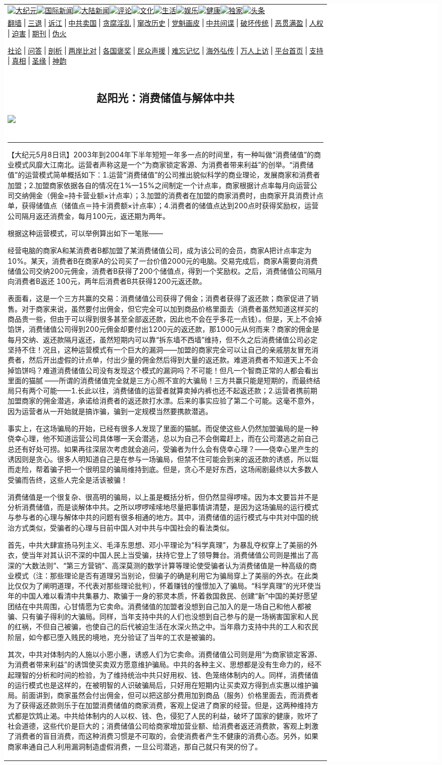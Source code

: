 <a name="1" id="1" target="_blank"></a><span id="1"></span>  <table align=center border="0"><tr><td colspan="2" valign=TOP><a href="/gb/nsc413.md#1"><img src="https://raw.githubusercontent.com/ndbhcw3425/www/master/t/djy/1.jpg" title="大纪元"></a><a href="/gb/n24hr.md#1"><img src="https://raw.githubusercontent.com/ndbhcw3425/www/master/t/djy/3.jpg" title="国际新闻"></a><a href="/gb/nsc413.md#1"><img src="https://raw.githubusercontent.com/ndbhcw3425/www/master/t/djy/4.jpg" title="大陆新闻"></a><a href="/gb/news392.md#1"><img src="https://raw.githubusercontent.com/ndbhcw3425/www/master/t/djy/5.jpg" title="评论"></a><a href="/gb/news2007.md#1"><img src="https://raw.githubusercontent.com/ndbhcw3425/www/master/t/djy/6.jpg" title="文化"></a><a href="/gb/news2008.md#1"><img src="https://raw.githubusercontent.com/ndbhcw3425/www/master/t/djy/7.jpg" title="生活"></a><a href="/gb/ncyule.md#1"><img src="https://raw.githubusercontent.com/ndbhcw3425/www/master/t/djy/8.jpg" title="娱乐"></a><a href="/gb/nsc1002.md#1"><img src="https://raw.githubusercontent.com/ndbhcw3425/www/master/t/djy/9.jpg" title="健康"><a href="/gb/nf6092.md#1"><img src="https://raw.githubusercontent.com/ndbhcw3425/www/master/t/djy/10a.jpg" title="独家"></a><a href="/gb/nf4514.md#1"><img src="https://raw.githubusercontent.com/ndbhcw3425/www/master/t/djy/12a.jpg" title="头条"></a></td></tr>  <tr><td colspan="2" valign=TOP><a target="_blank" href="https://github.com/bannedbook/fanqiang/wiki">翻墙</a> | <a target="_blank" href="/gb/nf5657.md#1">三退</a> | <a target="_blank" href="/gb/nf6124.md#1">诉江</a> | <a target="_blank" href="/gb/nf1176117.md#1">中共卖国</a> | <a target="_blank" href="/gb/nf5773.md#1">贪腐淫乱</a> | <a target="_blank" href="/gb/nf1176115.md#1">窜改历史</a> | <a target="_blank" href="/gb/nf1176107.md#1">党魁画皮</a> | <a target="_blank" href="/gb/nf1320400.md#1">中共间谍</a> | <a target="_blank" href="/gb/nf1176114.md#1">破坏传统</a> | <a target="_blank" href="https://github.com/fqnews/ntdtv/blob/master/gb/prog447_1.md#1">恶贯满盈</a> | <a target="_blank" href="/gb/ncid278.md#1">人权</a> | <a target="_blank" href="/gb/nf1176111.md#1">迫害</a> | <a target="_blank" href="https://gitlab.com/szzdlab/mh-qikan/blob/master/README.md#1">期刊</a> | <a target="_blank" href="/gb/nf5562.md#1">伪火</a></p>
<p><a target="_blank" href="/gb/9p.md#1">社论</a> | <a target="_blank" href="/gb/nf4378.md#1">问答</a> | <a target="_blank" href="/gb/nf5792.md#1">剖析</a> | <a target="_blank" href="/gb/nf5735.md#1">两岸比对</a> | <a target="_blank" href="/gb/nf6119.md#1">各国褒奖</a> | <a target="_blank" href="/gb/nf6120.md#1">民众声援</a> | <a target="_blank" href="/gb/nf1188594.md#1">难忘记忆</a> | <a target="_blank" href="/gb/nf3180.md#1">海外弘传</a> | <a target="_blank" href="/gb/nf5410.md#1">万人上访</a> | <a target="_blank" href="https://github.com/bannedbook/fanqiang/wiki">平台首页</a> | <a target="_blank" href="/gb/nf4386.md#1">支持</a> | <a target="_blank" href="/gb/nf4389.md#1">真相</a> | <a target="_blank" href="/gb/nf5790.md#1">圣缘</a> | <a target="_blank" href="/gb/nf4786.md#1">神韵</a></td></tr>  <tr><td valign=TOP width="626"><h2 align=center>赵阳光：消费储值与解体中共</h2>  <img width="600" src="https://i.epochtimes.com/assets/uploads/2020/11/e979128d0767b6a2ee4697c20daa799f-320x200.jpg" />  <h6></h6>  <hr>  	<p>【大纪元5月8日讯】2003年到2004年下半年短短一年多一点的时间里，有一种叫做“消费储值”的商业模式风靡大江南北。运营者声称这是一个“为商家锁定客源、为消费者带来利益”的创举。“消费储值”的运营模式简单概括如下：1.运营“消费储值”的公司推出貌似科学的商业理论，发展商家和消费者加盟；2.加盟商家依据各自的情况在1%—15%之间制定一个计点率，商家根据计点率每月向运营公司交纳佣金（佣金=持卡营业额×计点率）；3.加盟的消费者在加盟的商家消费时，由商家开具消费计点单，获得储值点（储值点＝持卡消费额×计点率）；4.消费者的储值点达到200点时获得奖励权，运营公司隔月返还消费金，每月100元，返还期为两年。</p>
  <p>根据这种运营模式，可以举例算出如下一笔账——</p>
  <p>经营电脑的商家A和某消费者B都加盟了某消费储值公司，成为该公司的会员，商家A把计点率定为10%。某天，消费者B在商家A的公司买了一台价值2000元的电脑。交易完成后，商家A需要向消费储值公司交纳200元佣金，消费者B获得了200个储值点，得到一个奖励权。之后，消费储值公司隔月向消费者B返还 100元，两年后消费者B共获得1200元返还款。</p>
  <p>表面看，这是一个三方共赢的交易：消费储值公司获得了佣金；消费者获得了返还款；商家促进了销售。对于商家来说，虽然要付出佣金，但它完全可以加到商品价格里面去（消费者虽然知道这样买的商品贵一些，但由于可以得到很多甚至全部返还款，因此也不会在乎多花一点钱）。但是，天上不会掉馅饼，消费储值公司得到200元佣金却要付出1200元的返还款，那1000元从何而来？商家的佣金是每月交纳、返还款隔月返还，虽然短期内可以靠“拆东墙不西墙”维持，但不久之后消费储值公司必定坚持不住！况且，这种运营模式有一个巨大的漏洞——加盟的商家完全可以让自己的亲戚朋友冒充消费者，然后开出虚假的计点单，付出少量的佣金然后得到大量的返还款。难道消费者不知道天上不会掉馅饼吗？难道消费储值公司没有发现这个模式的漏洞吗？不可能！但凡一个智商正常的人都会看出里面的猫腻 ——所谓的消费储值完全就是三方心照不宣的大骗局！三方共赢只能是短期的，而最终结局只有两个可能——1.长此以往，消费储值的运营者就算卖掉内裤也还不起返还款；2.运营者携前期加盟商家的佣金潜逃，承诺给消费者的返还款打水漂。后来的事实应验了第二个可能。这毫不意外，因为运营者从一开始就是搞诈骗，骗到一定规模当然要携款潜逃。</p>
  <p>事实上，在这场骗局的开始，已经有很多人发现了里面的猫腻。而促使这些人仍然加盟骗局的是一种侥幸心理，他不知道运营公司具体哪一天会潜逃，总以为自己不会倒霉赶上，而在公司潜逃之前自己总还有好处可捞。如果再往深层次考虑就会追问，受骗者为什么会有侥幸心理？——侥幸心里产生的诱因则是贪心。很多人明知道自己是在参与一场骗局，但禁不住可能会到来的返还款的诱惑，所以铤而走险，帮着骗子把一个很明显的骗局维持到底。但是，贪心不是好东西，这场闹剧最终以大多数人受骗而告终，这些人完全是活该被骗！</p>
  <p>消费储值是一个很复杂、很高明的骗局，以上虽是概括分析，但仍然显得啰嗦。因为本文要旨并不是分析消费储值，而是谈<ahref="/gb/tag/%E8%A7%A3%E4%BD%93%E4%B8%AD%E5%85%B1.md#1">解体中共</a>。之所以啰啰嗦嗦地尽量把事情讲清楚，是因为这场骗局的运行模式与参与者的心理与解体中共的问题有很多相通的地方。其中，消费储值的运行模式与中共对中国的统治方式类似，受骗者的心理与目前中国人对中共与中国社会的看法类似。</p>
  <p>首先，中共大肆宣扬马列主义、毛泽东思想、邓小平理论为“科学真理”，为暴乱夺权穿上了美丽的外衣，使当年对其认识不深的中国人民上当受骗，扶持它登上了领导舞台。消费储值公司则是推出了高深的“大数法则”、“第三方营销”、高深莫测的数学计算等理论使受骗者认为消费储值是一种高级的商业模式（注：那些理论是否有道理另当别论，但骗子的确是利用它为骗局穿上了美丽的外衣。在此类比仅仅为了阐明道理，不代表对那些理论批判），怀着赚钱的憧憬加入了骗局。“科学真理”的光环使当年的中国人难以看清中共集暴力、欺骗于一身的邪灵本质，怀着救国救民、创建“新”中国的美好愿望团结在中共周围，心甘情愿为它卖命。消费储值的加盟者没想到自己加入的是一场自己和他人都被骗、只有骗子得利的大骗局。同样，当年支持中共的人们也没想到自己参与的是一场祸害国家和人民的红祸，不但自己被骗，也使自己的后代被迫生活在水深火热之中。当年鼎力支持中共的工人和农民阶层，如今都已堕入贱民的境地，充分验证了当年的工农是被骗的。</p>
  <p>其次，中共对体制内的人施以小恩小惠，诱惑人们为它卖命。消费储值公司则是用“为商家锁定客源、为消费者带来利益”的诱饵使买卖双方愿意维护骗局。中共的各种主义、思想都是没有生命力的，经不起理智的分析和时间的检验，为了维持统治中共只好用权、钱、色笼络体制内的人。同样，消费储值的运行模式也是这样的，在被明智的人识破骗局后，只好用在短期内让买卖双方得到点实惠以维护骗局。前面讲到，商家虽然会付出佣金，但可以把这部分费用加到商品（服务）价格里面去，而消费者为了获得返还款则乐于在加盟消费储值的商家消费，客观上促进了商家的经营。但是，这两种维持方式都是饮鸩止渴。中共给体制内的人以权、钱、色，侵犯了人民的利益，破坏了国家的健康，败坏了社会道德，这些代价是巨大的；消费储值公司给商家增加营业额、给消费者返还消费款，客观上刺激了消费者的盲目消费，而这种消费习惯是不可取的，会使消费者产生不健康的消费心态。另外，如果商家串通自己人利用漏洞制造虚假消费，一旦公司潜逃，那自己就只有哭的份了。</p>